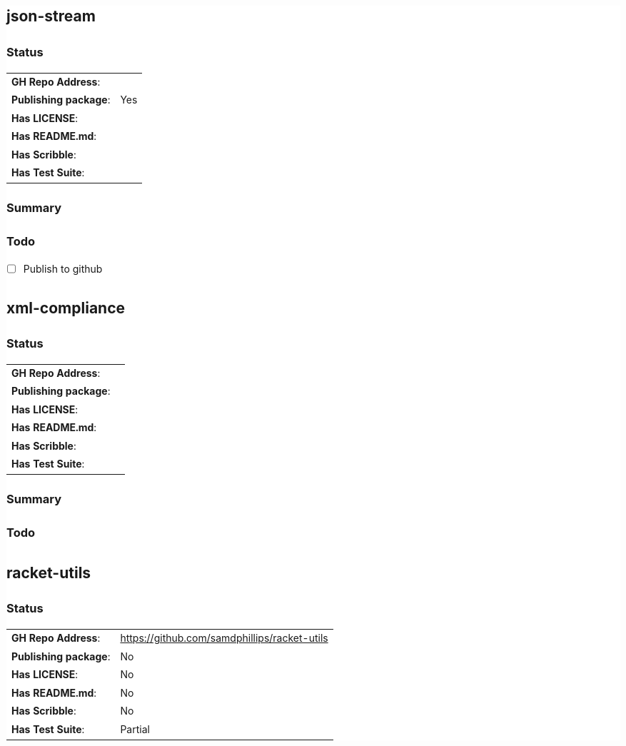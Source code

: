 ## json-stream
### Status
| | |
|-|-|
|**GH Repo Address**:|  |
|**Publishing package**:| Yes |
|**Has LICENSE**:|  |
|**Has README.md**:|  |
|**Has Scribble**:|  |
|**Has Test Suite**: |  |

### Summary
### Todo
- [ ] Publish to github

## xml-compliance
### Status
| | |
|-|-|
|**GH Repo Address**:|  |
|**Publishing package**:| |
|**Has LICENSE**:| |
|**Has README.md**:| |
|**Has Scribble**:| |
|**Has Test Suite**: | |

### Summary
### Todo

## racket-utils
### Status
| | |
|-|-|
|**GH Repo Address**:| https://github.com/samdphillips/racket-utils |
|**Publishing package**:| No |
|**Has LICENSE**:| No |
|**Has README.md**:| No |
|**Has Scribble**:| No |
|**Has Test Suite**: | Partial |
